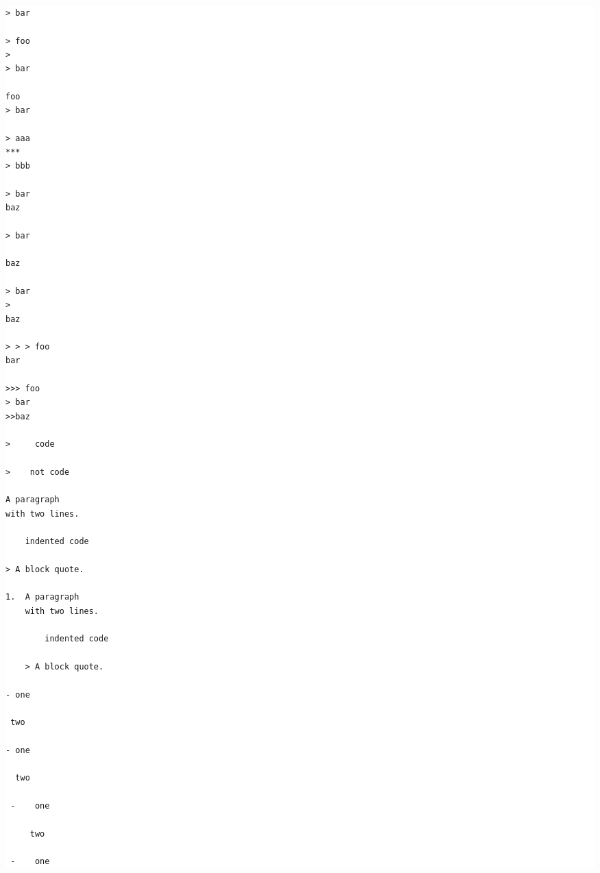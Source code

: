 ```
> bar

> foo
>
> bar

foo
> bar

> aaa
***
> bbb

> bar
baz

> bar

baz

> bar
>
baz

> > > foo
bar

>>> foo
> bar
>>baz

>     code

>    not code

A paragraph
with two lines.

    indented code

> A block quote.

1.  A paragraph
    with two lines.

        indented code

    > A block quote.

- one

 two

- one

  two

 -    one

     two

 -    one

```